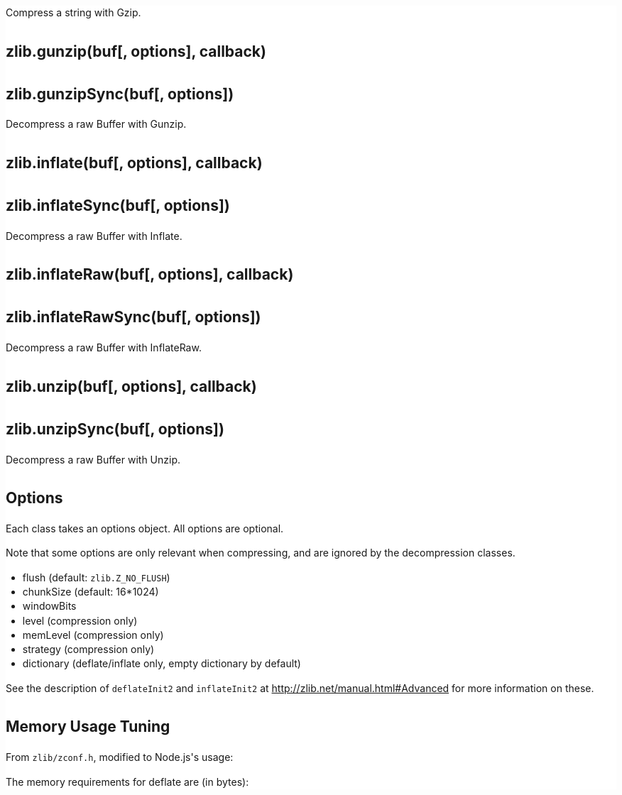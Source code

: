 Compress a string with Gzip.

## zlib.gunzip(buf[, options], callback)
## zlib.gunzipSync(buf[, options])

Decompress a raw Buffer with Gunzip.

## zlib.inflate(buf[, options], callback)
## zlib.inflateSync(buf[, options])

Decompress a raw Buffer with Inflate.

## zlib.inflateRaw(buf[, options], callback)
## zlib.inflateRawSync(buf[, options])

Decompress a raw Buffer with InflateRaw.

## zlib.unzip(buf[, options], callback)
## zlib.unzipSync(buf[, options])

Decompress a raw Buffer with Unzip.

## Options



Each class takes an options object.  All options are optional.

Note that some options are only relevant when compressing, and are
ignored by the decompression classes.

* flush (default: `zlib.Z_NO_FLUSH`)
* chunkSize (default: 16*1024)
* windowBits
* level (compression only)
* memLevel (compression only)
* strategy (compression only)
* dictionary (deflate/inflate only, empty dictionary by default)

See the description of `deflateInit2` and `inflateInit2` at
<http://zlib.net/manual.html#Advanced> for more information on these.

## Memory Usage Tuning



From `zlib/zconf.h`, modified to Node.js's usage:

The memory requirements for deflate are (in bytes):
